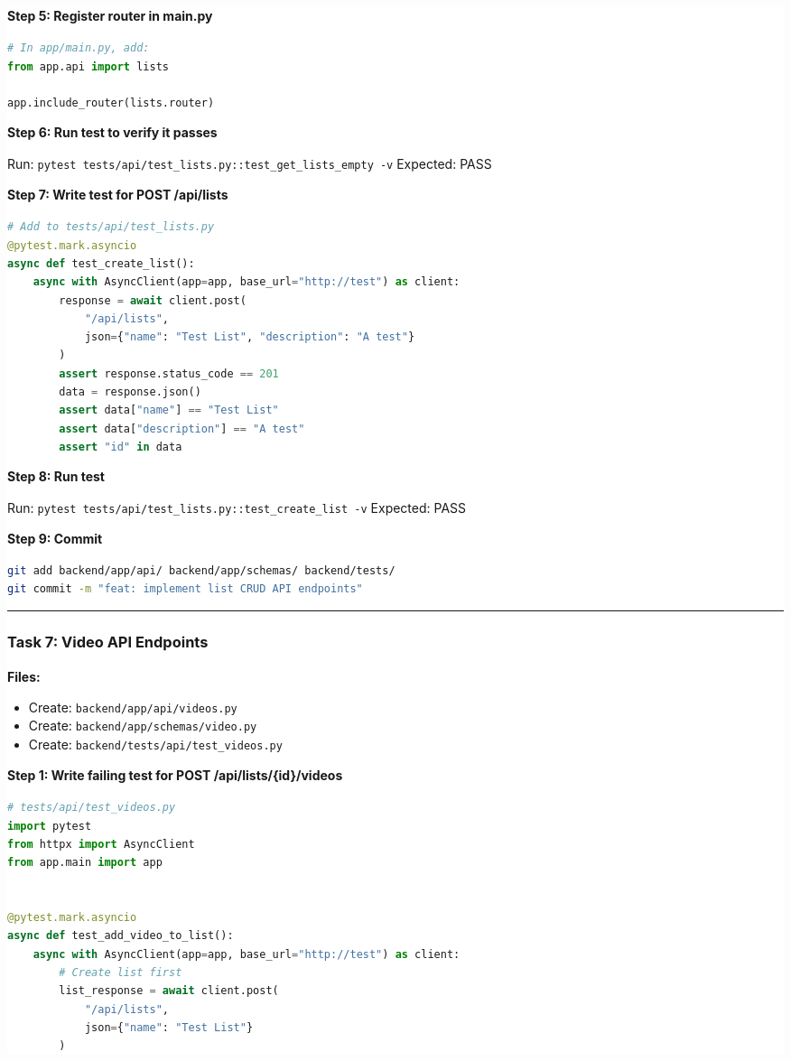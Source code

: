 **Step 5: Register router in main.py**

```python
# In app/main.py, add:
from app.api import lists

app.include_router(lists.router)
```

**Step 6: Run test to verify it passes**

Run: `pytest tests/api/test_lists.py::test_get_lists_empty -v`
Expected: PASS

**Step 7: Write test for POST /api/lists**

```python
# Add to tests/api/test_lists.py
@pytest.mark.asyncio
async def test_create_list():
    async with AsyncClient(app=app, base_url="http://test") as client:
        response = await client.post(
            "/api/lists",
            json={"name": "Test List", "description": "A test"}
        )
        assert response.status_code == 201
        data = response.json()
        assert data["name"] == "Test List"
        assert data["description"] == "A test"
        assert "id" in data
```

**Step 8: Run test**

Run: `pytest tests/api/test_lists.py::test_create_list -v`
Expected: PASS

**Step 9: Commit**

```bash
git add backend/app/api/ backend/app/schemas/ backend/tests/
git commit -m "feat: implement list CRUD API endpoints"
```

---

### Task 7: Video API Endpoints

**Files:**
- Create: `backend/app/api/videos.py`
- Create: `backend/app/schemas/video.py`
- Create: `backend/tests/api/test_videos.py`

**Step 1: Write failing test for POST /api/lists/{id}/videos**

```python
# tests/api/test_videos.py
import pytest
from httpx import AsyncClient
from app.main import app


@pytest.mark.asyncio
async def test_add_video_to_list():
    async with AsyncClient(app=app, base_url="http://test") as client:
        # Create list first
        list_response = await client.post(
            "/api/lists",
            json={"name": "Test List"}
        )
```